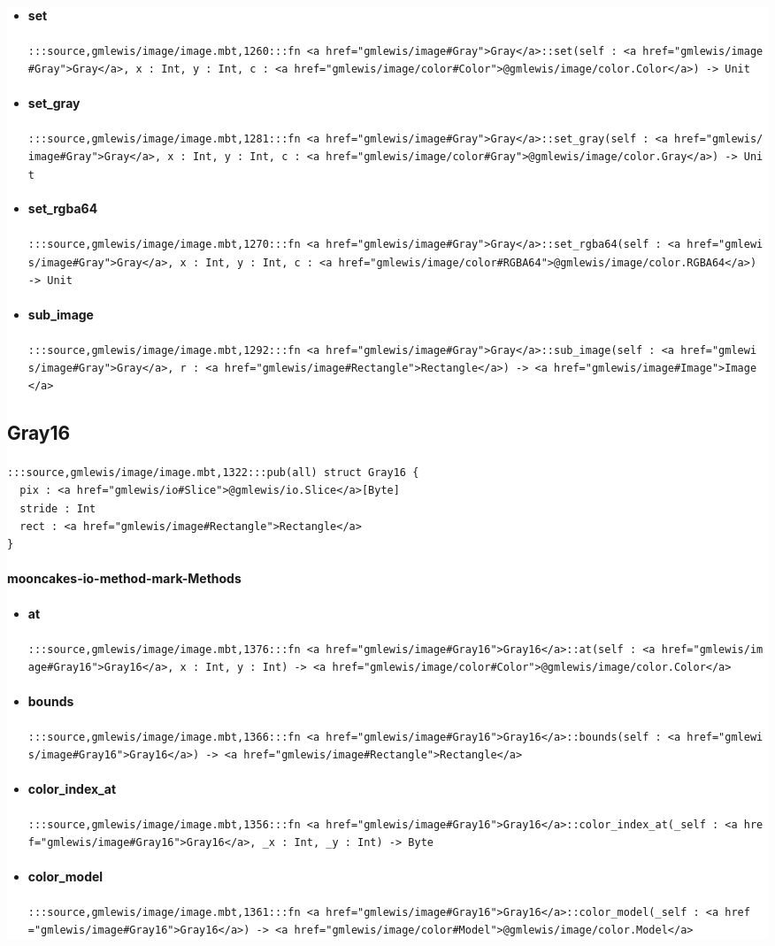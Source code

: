   ```moonbit
  ```
  > 
- #### set
  ```moonbit
  :::source,gmlewis/image/image.mbt,1260:::fn <a href="gmlewis/image#Gray">Gray</a>::set(self : <a href="gmlewis/image#Gray">Gray</a>, x : Int, y : Int, c : <a href="gmlewis/image/color#Color">@gmlewis/image/color.Color</a>) -> Unit
  ```
  > 
- #### set\_gray
  ```moonbit
  :::source,gmlewis/image/image.mbt,1281:::fn <a href="gmlewis/image#Gray">Gray</a>::set_gray(self : <a href="gmlewis/image#Gray">Gray</a>, x : Int, y : Int, c : <a href="gmlewis/image/color#Gray">@gmlewis/image/color.Gray</a>) -> Unit
  ```
  > 
- #### set\_rgba64
  ```moonbit
  :::source,gmlewis/image/image.mbt,1270:::fn <a href="gmlewis/image#Gray">Gray</a>::set_rgba64(self : <a href="gmlewis/image#Gray">Gray</a>, x : Int, y : Int, c : <a href="gmlewis/image/color#RGBA64">@gmlewis/image/color.RGBA64</a>) -> Unit
  ```
  > 
- #### sub\_image
  ```moonbit
  :::source,gmlewis/image/image.mbt,1292:::fn <a href="gmlewis/image#Gray">Gray</a>::sub_image(self : <a href="gmlewis/image#Gray">Gray</a>, r : <a href="gmlewis/image#Rectangle">Rectangle</a>) -> <a href="gmlewis/image#Image">Image</a>
  ```
  > 

## Gray16

```moonbit
:::source,gmlewis/image/image.mbt,1322:::pub(all) struct Gray16 {
  pix : <a href="gmlewis/io#Slice">@gmlewis/io.Slice</a>[Byte]
  stride : Int
  rect : <a href="gmlewis/image#Rectangle">Rectangle</a>
}
```


#### mooncakes-io-method-mark-Methods
- #### at
  ```moonbit
  :::source,gmlewis/image/image.mbt,1376:::fn <a href="gmlewis/image#Gray16">Gray16</a>::at(self : <a href="gmlewis/image#Gray16">Gray16</a>, x : Int, y : Int) -> <a href="gmlewis/image/color#Color">@gmlewis/image/color.Color</a>
  ```
  > 
- #### bounds
  ```moonbit
  :::source,gmlewis/image/image.mbt,1366:::fn <a href="gmlewis/image#Gray16">Gray16</a>::bounds(self : <a href="gmlewis/image#Gray16">Gray16</a>) -> <a href="gmlewis/image#Rectangle">Rectangle</a>
  ```
  > 
- #### color\_index\_at
  ```moonbit
  :::source,gmlewis/image/image.mbt,1356:::fn <a href="gmlewis/image#Gray16">Gray16</a>::color_index_at(_self : <a href="gmlewis/image#Gray16">Gray16</a>, _x : Int, _y : Int) -> Byte
  ```
  > 
- #### color\_model
  ```moonbit
  :::source,gmlewis/image/image.mbt,1361:::fn <a href="gmlewis/image#Gray16">Gray16</a>::color_model(_self : <a href="gmlewis/image#Gray16">Gray16</a>) -> <a href="gmlewis/image/color#Model">@gmlewis/image/color.Model</a>
  ```